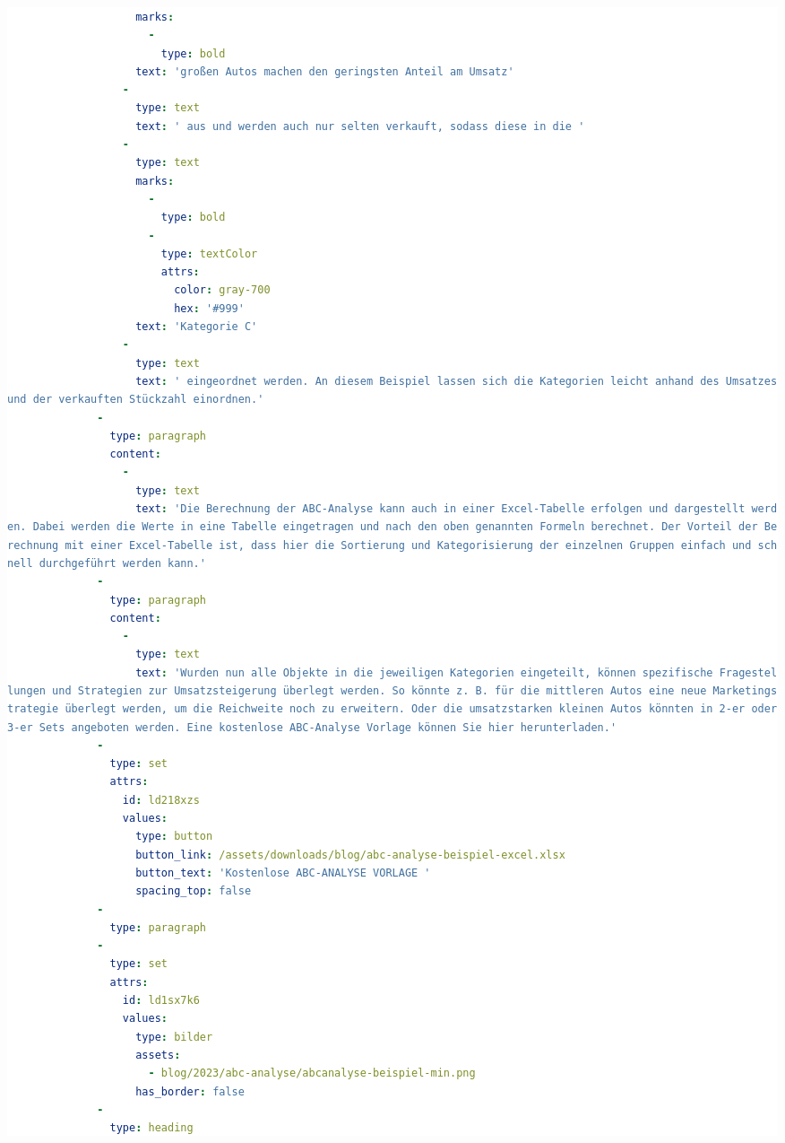```yaml
                    marks:
                      -
                        type: bold
                    text: 'großen Autos machen den geringsten Anteil am Umsatz'
                  -
                    type: text
                    text: ' aus und werden auch nur selten verkauft, sodass diese in die '
                  -
                    type: text
                    marks:
                      -
                        type: bold
                      -
                        type: textColor
                        attrs:
                          color: gray-700
                          hex: '#999'
                    text: 'Kategorie C'
                  -
                    type: text
                    text: ' eingeordnet werden. An diesem Beispiel lassen sich die Kategorien leicht anhand des Umsatzes und der verkauften Stückzahl einordnen.'
              -
                type: paragraph
                content:
                  -
                    type: text
                    text: 'Die Berechnung der ABC-Analyse kann auch in einer Excel-Tabelle erfolgen und dargestellt werden. Dabei werden die Werte in eine Tabelle eingetragen und nach den oben genannten Formeln berechnet. Der Vorteil der Berechnung mit einer Excel-Tabelle ist, dass hier die Sortierung und Kategorisierung der einzelnen Gruppen einfach und schnell durchgeführt werden kann.'
              -
                type: paragraph
                content:
                  -
                    type: text
                    text: 'Wurden nun alle Objekte in die jeweiligen Kategorien eingeteilt, können spezifische Fragestellungen und Strategien zur Umsatzsteigerung überlegt werden. So könnte z. B. für die mittleren Autos eine neue Marketingstrategie überlegt werden, um die Reichweite noch zu erweitern. Oder die umsatzstarken kleinen Autos könnten in 2-er oder 3-er Sets angeboten werden. Eine kostenlose ABC-Analyse Vorlage können Sie hier herunterladen.'
              -
                type: set
                attrs:
                  id: ld218xzs
                  values:
                    type: button
                    button_link: /assets/downloads/blog/abc-analyse-beispiel-excel.xlsx
                    button_text: 'Kostenlose ABC-ANALYSE VORLAGE '
                    spacing_top: false
              -
                type: paragraph
              -
                type: set
                attrs:
                  id: ld1sx7k6
                  values:
                    type: bilder
                    assets:
                      - blog/2023/abc-analyse/abcanalyse-beispiel-min.png
                    has_border: false
              -
                type: heading
```